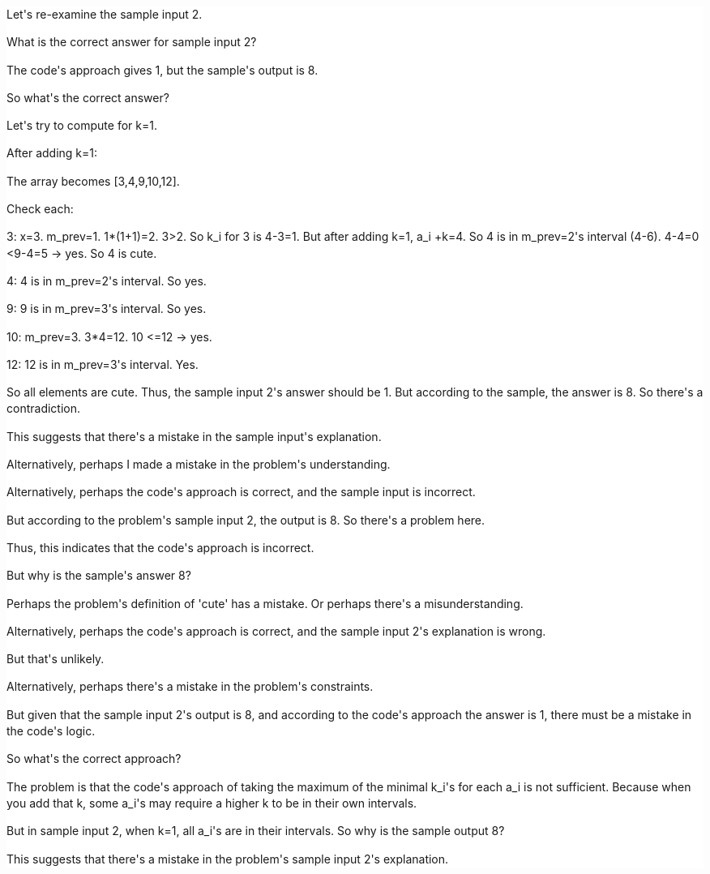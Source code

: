 Let's re-examine the sample input 2.

What is the correct answer for sample input 2?

The code's approach gives 1, but the sample's output is 8.

So what's the correct answer?

Let's try to compute for k=1.

After adding k=1:

The array becomes [3,4,9,10,12].

Check each:

3: x=3. m_prev=1. 1*(1+1)=2. 3>2. So k_i for 3 is 4-3=1. But after adding k=1, a_i +k=4. So 4 is in m_prev=2's interval (4-6). 4-4=0 <9-4=5 → yes. So 4 is cute.

4: 4 is in m_prev=2's interval. So yes.

9: 9 is in m_prev=3's interval. So yes.

10: m_prev=3. 3*4=12. 10 <=12 → yes.

12: 12 is in m_prev=3's interval. Yes.

So all elements are cute. Thus, the sample input 2's answer should be 1. But according to the sample, the answer is 8. So there's a contradiction.

This suggests that there's a mistake in the sample input's explanation.

Alternatively, perhaps I made a mistake in the problem's understanding.

Alternatively, perhaps the code's approach is correct, and the sample input is incorrect.

But according to the problem's sample input 2, the output is 8. So there's a problem here.

Thus, this indicates that the code's approach is incorrect.

But why is the sample's answer 8?

Perhaps the problem's definition of 'cute' has a mistake. Or perhaps there's a misunderstanding.

Alternatively, perhaps the code's approach is correct, and the sample input 2's explanation is wrong.

But that's unlikely.

Alternatively, perhaps there's a mistake in the problem's constraints.

But given that the sample input 2's output is 8, and according to the code's approach the answer is 1, there must be a mistake in the code's logic.

So what's the correct approach?

The problem is that the code's approach of taking the maximum of the minimal k_i's for each a_i is not sufficient. Because when you add that k, some a_i's may require a higher k to be in their own intervals.

But in sample input 2, when k=1, all a_i's are in their intervals. So why is the sample output 8?

This suggests that there's a mistake in the problem's sample input 2's explanation.
